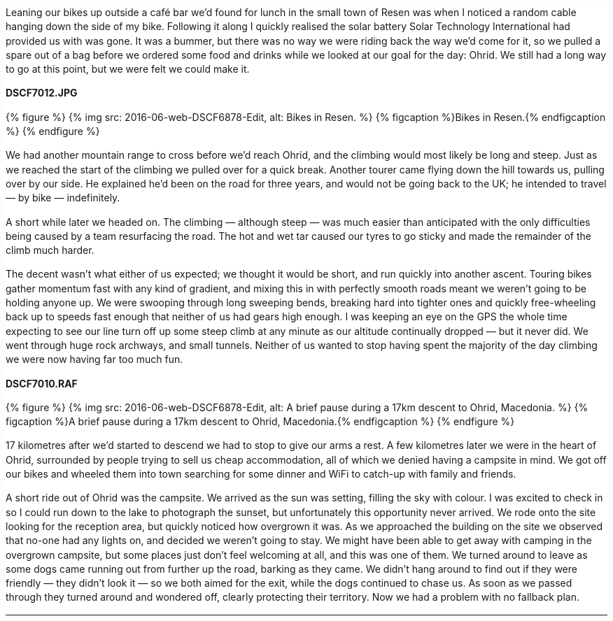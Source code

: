 
Leaning our bikes up outside a café bar we’d found for lunch in the small town of Resen was when I noticed a random cable hanging down the side of my bike. Following it along I quickly realised the solar battery Solar Technology International had provided us with was gone. It was a bummer, but there was no way we were riding back the way we’d come for it, so we pulled a spare out of a bag before  we ordered some food and drinks while we looked at our goal for the day: Ohrid. We still had a long way to go at this point, but we were felt we could make it. 

**DSCF7012.JPG**

{% figure %}
  {% img src: 2016-06-web-DSCF6878-Edit, alt: Bikes in Resen. %}
  {% figcaption %}Bikes in Resen.{% endfigcaption %}
{% endfigure %}

We had another mountain range to cross before we’d reach Ohrid, and the climbing would most likely be long and steep. Just as we reached the start of the climbing we pulled over for a quick break. Another tourer came flying down the hill towards us, pulling over by our side. He explained he’d been on the road for three years, and would not be going back to the UK; he intended to travel — by bike — indefinitely. 

A short while later we headed on. The climbing — although steep — was much easier than anticipated with the only difficulties being caused by a team resurfacing the road. The hot and wet tar caused our tyres to go sticky and made the remainder of the climb much harder. 

The decent wasn’t what either of us expected; we thought it would be short, and run quickly into another ascent. Touring bikes gather momentum fast with any kind of gradient, and mixing this in with perfectly smooth roads meant we weren’t going to be holding anyone up. We were swooping through long sweeping bends, breaking hard into tighter ones and quickly free-wheeling back up to speeds fast enough that neither of us had gears high enough. I was keeping an eye on the GPS the whole time expecting to see our line turn off up some steep climb at any minute as our altitude continually dropped — but it never did. We went through huge rock archways, and small tunnels. Neither of us wanted to stop having spent the majority of the day climbing we were now having far too much fun. 

**DSCF7010.RAF**

{% figure %}
  {% img src: 2016-06-web-DSCF6878-Edit, alt: A brief pause during a 17km descent to Ohrid, Macedonia. %}
  {% figcaption %}A brief pause during a 17km descent to Ohrid, Macedonia.{% endfigcaption %}
{% endfigure %}

17 kilometres after we’d started to descend we had to stop to give our arms a rest. A few kilometres later we were in the heart of Ohrid, surrounded by people trying to sell us cheap accommodation, all of which we denied having a campsite in mind. We got off our bikes and wheeled them into town searching for some dinner and WiFi to catch-up with family and friends. 

A short ride out of Ohrid was the campsite. We arrived as the sun was setting, filling the sky with colour. I was excited to check in so I could run down to the lake to photograph the sunset, but unfortunately this opportunity never arrived. We rode onto the site looking for the reception area, but quickly noticed how overgrown it was. As we approached the building on the site we observed that no-one had any lights on, and decided we weren’t going to stay. We might have been able to get away with camping in the overgrown campsite, but some places just don’t feel welcoming at all, and this was one of them. We turned around to leave as some dogs came running out from further up the road, barking as they came. We didn’t hang around to find out if they were friendly — they didn’t look it — so we both aimed for the exit, while the dogs continued to chase us. As soon as we passed through they turned around and wondered off, clearly protecting their territory. Now we had a problem with no fallback plan. 

---